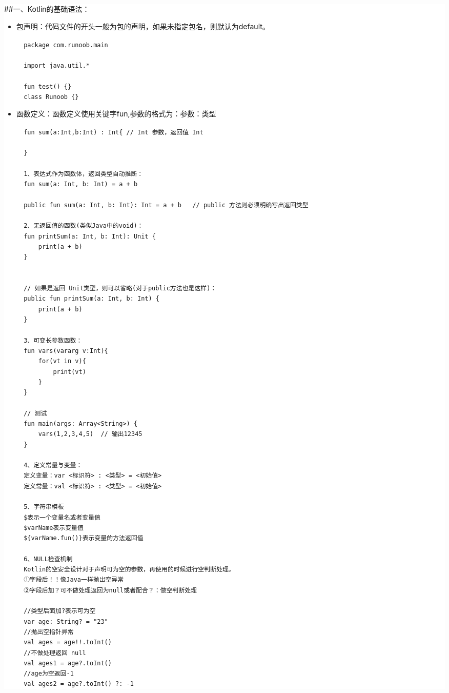 ##一、Kotlin的基础语法：
- 包声明：代码文件的开头一般为包的声明，如果未指定包名，则默认为default。

		package com.runoob.main
		
		import java.util.*
		
		fun test() {}
		class Runoob {}

- 函数定义：函数定义使用关键字fun,参数的格式为：参数：类型
  
		fun sum(a:Int,b:Int) : Int{ // Int 参数，返回值 Int
			
		}

		1、表达式作为函数体，返回类型自动推断：
		fun sum(a: Int, b: Int) = a + b
		
		public fun sum(a: Int, b: Int): Int = a + b   // public 方法则必须明确写出返回类型

		2、无返回值的函数(类似Java中的void)：
		fun printSum(a: Int, b: Int): Unit { 
		    print(a + b)
		}
		
		
		// 如果是返回 Unit类型，则可以省略(对于public方法也是这样)：
		public fun printSum(a: Int, b: Int) { 
		    print(a + b)
		}

		3、可变长参数函数：
		fun vars(vararg v:Int){
			for(vt in v){
				print(vt)
			}
		}

		// 测试
		fun main(args: Array<String>) {
		    vars(1,2,3,4,5)  // 输出12345
		}

		4、定义常量与变量：
		定义变量：var <标识符> : <类型> = <初始值>
		定义常量：val <标识符> : <类型> = <初始值>

		5、字符串模板
		$表示一个变量名或者变量值
		$varName表示变量值
		${varName.fun()}表示变量的方法返回值

		6、NULL检查机制
		Kotlin的空安全设计对于声明可为空的参数，再使用的时候进行空判断处理。
		①字段后！！像Java一样抛出空异常
		②字段后加？可不做处理返回为null或者配合？：做空判断处理

		//类型后面加?表示可为空
		var age: String? = "23" 
		//抛出空指针异常
		val ages = age!!.toInt()
		//不做处理返回 null
		val ages1 = age?.toInt()
		//age为空返回-1
		val ages2 = age?.toInt() ?: -1
